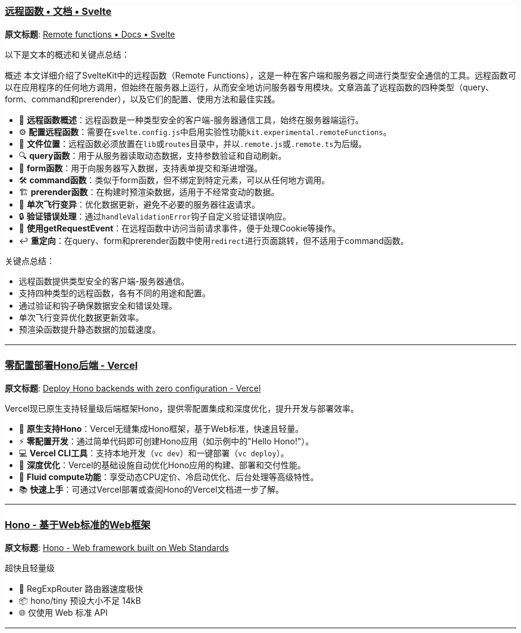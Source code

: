 
### [远程函数 • 文档 • Svelte](https://svelte.dev/docs/kit/remote-functions)

**原文标题**: [Remote functions • Docs • Svelte](https://svelte.dev/docs/kit/remote-functions)

以下是文本的概述和关键点总结：

概述
本文详细介绍了SvelteKit中的远程函数（Remote Functions），这是一种在客户端和服务器之间进行类型安全通信的工具。远程函数可以在应用程序的任何地方调用，但始终在服务器上运行，从而安全地访问服务器专用模块。文章涵盖了远程函数的四种类型（query、form、command和prerender），以及它们的配置、使用方法和最佳实践。

- 🚀 **远程函数概述**：远程函数是一种类型安全的客户端-服务器通信工具，始终在服务器端运行。
- ⚙️ **配置远程函数**：需要在`svelte.config.js`中启用实验性功能`kit.experimental.remoteFunctions`。
- 📂 **文件位置**：远程函数必须放置在`lib`或`routes`目录中，并以`.remote.js`或`.remote.ts`为后缀。
- 🔍 **query函数**：用于从服务器读取动态数据，支持参数验证和自动刷新。
- 📝 **form函数**：用于向服务器写入数据，支持表单提交和渐进增强。
- 🛠️ **command函数**：类似于form函数，但不绑定到特定元素，可以从任何地方调用。
- 🏗️ **prerender函数**：在构建时预渲染数据，适用于不经常变动的数据。
- 🔄 **单次飞行变异**：优化数据更新，避免不必要的服务器往返请求。
- 🔒 **验证错误处理**：通过`handleValidationError`钩子自定义验证错误响应。
- 🔗 **使用getRequestEvent**：在远程函数中访问当前请求事件，便于处理Cookie等操作。
- ↩️ **重定向**：在query、form和prerender函数中使用`redirect`进行页面跳转，但不适用于command函数。

关键点总结：
- 远程函数提供类型安全的客户端-服务器通信。
- 支持四种类型的远程函数，各有不同的用途和配置。
- 通过验证和钩子确保数据安全和错误处理。
- 单次飞行变异优化数据更新效率。
- 预渲染函数提升静态数据的加载速度。

---

### [零配置部署Hono后端 - Vercel](https://vercel.com/changelog/deploy-hono-backends-with-zero-configuration)

**原文标题**: [Deploy Hono backends with zero configuration - Vercel](https://vercel.com/changelog/deploy-hono-backends-with-zero-configuration)

Vercel现已原生支持轻量级后端框架Hono，提供零配置集成和深度优化，提升开发与部署效率。  

- 🚀 **原生支持Hono**：Vercel无缝集成Hono框架，基于Web标准，快速且轻量。  
- ⚡ **零配置开发**：通过简单代码即可创建Hono应用（如示例中的"Hello Hono!"）。  
- 💻 **Vercel CLI工具**：支持本地开发（`vc dev`）和一键部署（`vc deploy`）。  
- 🔧 **深度优化**：Vercel的基础设施自动优化Hono应用的构建、部署和交付性能。  
- 🌟 **Fluid compute功能**：享受动态CPU定价、冷启动优化、后台处理等高级特性。  
- 📚 **快速上手**：可通过Vercel部署或查阅Hono的Vercel文档进一步了解。

---

### [Hono - 基于Web标准的Web框架](https://hono.dev/)

**原文标题**: [Hono - Web framework built on Web Standards](https://hono.dev/)

超快且轻量级  
- 🚀 RegExpRouter 路由器速度极快  
- 📦 hono/tiny 预设大小不足 14kB  
- 🌐 仅使用 Web 标准 API

---